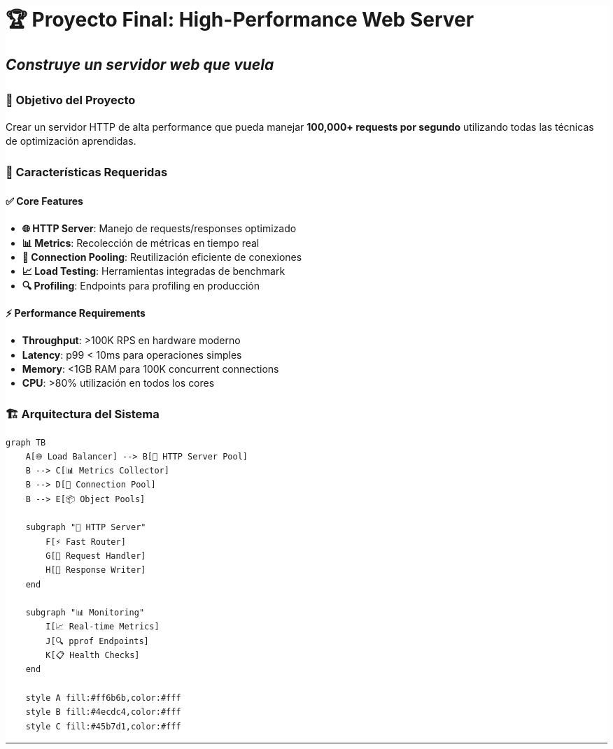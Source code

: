 # 🏆 Proyecto Final: High-Performance Web Server
## *Construye un servidor web que vuela*

### 🎯 Objetivo del Proyecto

Crear un servidor HTTP de alta performance que pueda manejar **100,000+ requests por segundo** utilizando todas las técnicas de optimización aprendidas.

### 🚀 Características Requeridas

#### ✅ **Core Features**
- **🌐 HTTP Server**: Manejo de requests/responses optimizado
- **📊 Metrics**: Recolección de métricas en tiempo real
- **🔄 Connection Pooling**: Reutilización eficiente de conexiones
- **📈 Load Testing**: Herramientas integradas de benchmark
- **🔍 Profiling**: Endpoints para profiling en producción

#### ⚡ **Performance Requirements**
- **Throughput**: >100K RPS en hardware moderno
- **Latency**: p99 < 10ms para operaciones simples
- **Memory**: <1GB RAM para 100K concurrent connections
- **CPU**: >80% utilización en todos los cores

### 🏗️ Arquitectura del Sistema

```mermaid
graph TB
    A[🌐 Load Balancer] --> B[🚀 HTTP Server Pool]
    B --> C[📊 Metrics Collector]
    B --> D[🔄 Connection Pool]
    B --> E[📦 Object Pools]
    
    subgraph "🚀 HTTP Server"
        F[⚡ Fast Router]
        G[📝 Request Handler]
        H[🔧 Response Writer]
    end
    
    subgraph "📊 Monitoring"
        I[📈 Real-time Metrics]
        J[🔍 pprof Endpoints]
        K[📋 Health Checks]
    end
    
    style A fill:#ff6b6b,color:#fff
    style B fill:#4ecdc4,color:#fff
    style C fill:#45b7d1,color:#fff
```

---